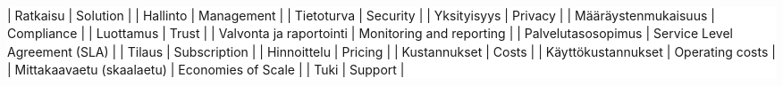 | Ratkaisu | Solution |
| Hallinto | Management |
| Tietoturva | Security |
| Yksityisyys | Privacy |
| Määräystenmukaisuus | Compliance |
| Luottamus | Trust |
| Valvonta ja raportointi | Monitoring and reporting |
| Palvelutasosopimus | Service Level Agreement (SLA) |
| Tilaus | Subscription |
| Hinnoittelu | Pricing |
| Kustannukset | Costs |
| Käyttökustannukset | Operating costs |
| Mittakaavaetu (skaalaetu) | Economies of Scale |
| Tuki | Support |
